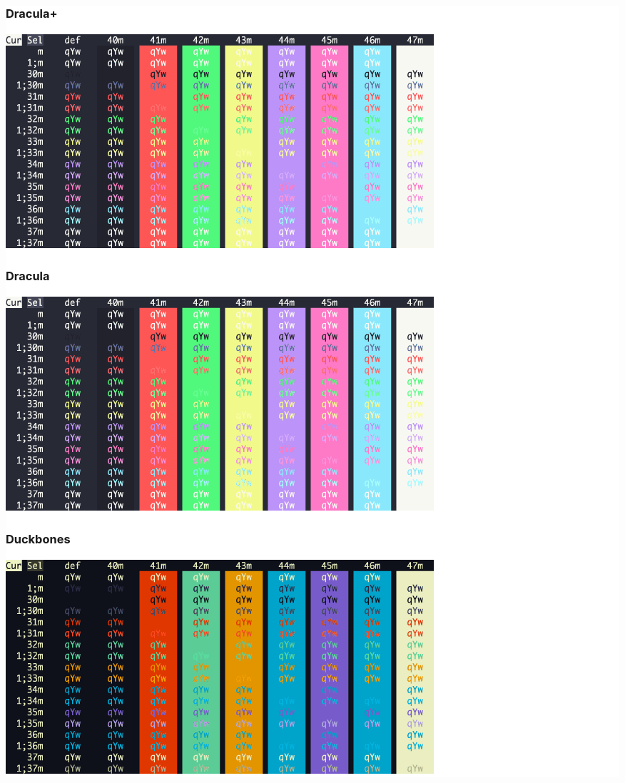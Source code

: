 ### Dracula+

![Screenshot](/screenshots/dracula.png)

### Dracula

![Screenshot](/screenshots/dracula.png)

### Duckbones

![Screenshot](/screenshots/duckbones.png)
